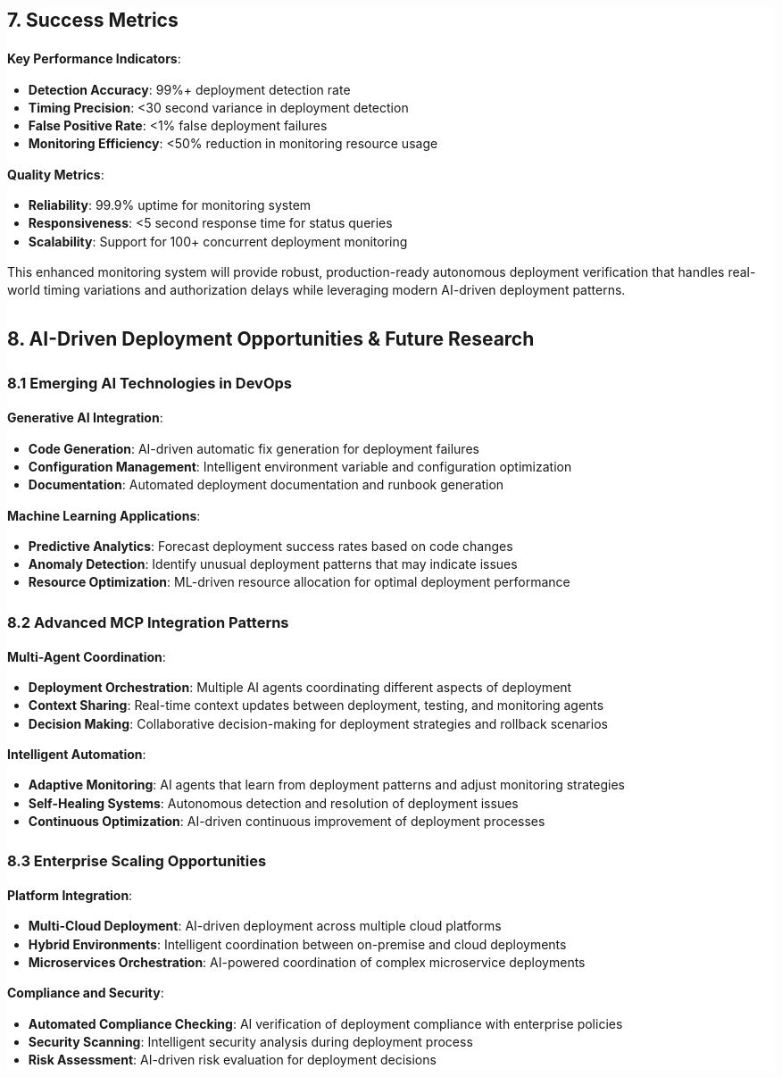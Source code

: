 ## 7. Success Metrics

**Key Performance Indicators**:
- **Detection Accuracy**: 99%+ deployment detection rate
- **Timing Precision**: <30 second variance in deployment detection
- **False Positive Rate**: <1% false deployment failures
- **Monitoring Efficiency**: <50% reduction in monitoring resource usage

**Quality Metrics**:
- **Reliability**: 99.9% uptime for monitoring system
- **Responsiveness**: <5 second response time for status queries
- **Scalability**: Support for 100+ concurrent deployment monitoring

This enhanced monitoring system will provide robust, production-ready autonomous deployment verification that handles real-world timing variations and authorization delays while leveraging modern AI-driven deployment patterns.

## 8. AI-Driven Deployment Opportunities & Future Research

### 8.1 Emerging AI Technologies in DevOps

**Generative AI Integration**:
- **Code Generation**: AI-driven automatic fix generation for deployment failures
- **Configuration Management**: Intelligent environment variable and configuration optimization
- **Documentation**: Automated deployment documentation and runbook generation

**Machine Learning Applications**:
- **Predictive Analytics**: Forecast deployment success rates based on code changes
- **Anomaly Detection**: Identify unusual deployment patterns that may indicate issues
- **Resource Optimization**: ML-driven resource allocation for optimal deployment performance

### 8.2 Advanced MCP Integration Patterns

**Multi-Agent Coordination**:
- **Deployment Orchestration**: Multiple AI agents coordinating different aspects of deployment
- **Context Sharing**: Real-time context updates between deployment, testing, and monitoring agents
- **Decision Making**: Collaborative decision-making for deployment strategies and rollback scenarios

**Intelligent Automation**:
- **Adaptive Monitoring**: AI agents that learn from deployment patterns and adjust monitoring strategies
- **Self-Healing Systems**: Autonomous detection and resolution of deployment issues
- **Continuous Optimization**: AI-driven continuous improvement of deployment processes

### 8.3 Enterprise Scaling Opportunities

**Platform Integration**:
- **Multi-Cloud Deployment**: AI-driven deployment across multiple cloud platforms
- **Hybrid Environments**: Intelligent coordination between on-premise and cloud deployments
- **Microservices Orchestration**: AI-powered coordination of complex microservice deployments

**Compliance and Security**:
- **Automated Compliance Checking**: AI verification of deployment compliance with enterprise policies
- **Security Scanning**: Intelligent security analysis during deployment process
- **Risk Assessment**: AI-driven risk evaluation for deployment decisions
